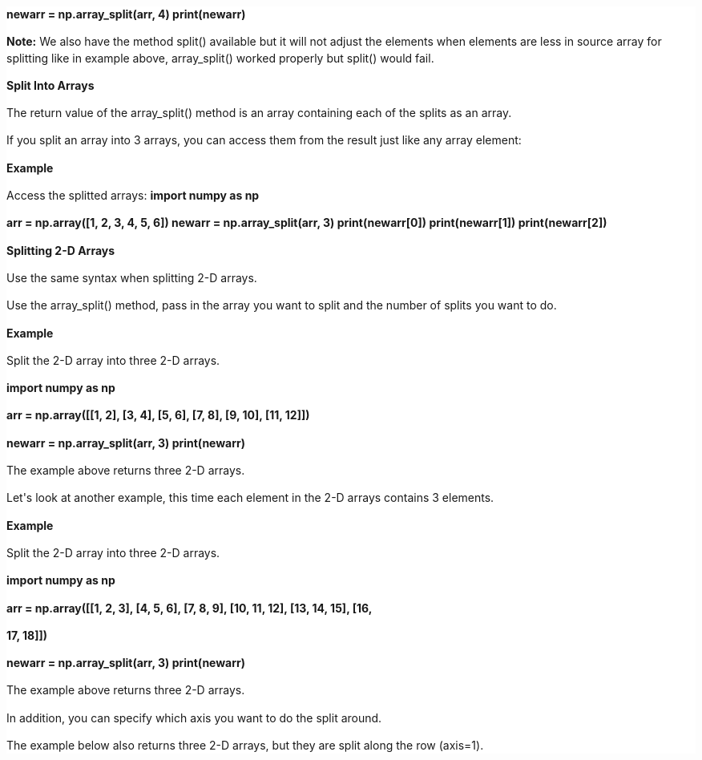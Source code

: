 **newarr = np.array_split(arr, 4) print(newarr)**

**Note:** We also have the method split() available but it will not
adjust the elements when elements are less in source array for splitting
like in example above, array_split() worked properly but split() would
fail.

**Split Into Arrays**

The return value of the array_split() method is an array containing each
of the splits as an array.

If you split an array into 3 arrays, you can access them from the result
just like any array element:

**Example**

Access the splitted arrays: **import numpy as np**

**arr = np.array(\[1, 2, 3, 4, 5, 6\]) newarr = np.array_split(arr, 3)
print(newarr\[0\]) print(newarr\[1\]) print(newarr\[2\])**

**Splitting 2-D Arrays**

Use the same syntax when splitting 2-D arrays.

Use the array_split() method, pass in the array you want to split and
the number of splits you want to do.

**Example**

Split the 2-D array into three 2-D arrays.

**import numpy as np**

**arr = np.array(\[\[1, 2\], \[3, 4\], \[5, 6\], \[7, 8\], \[9, 10\],
\[11, 12\]\])**

**newarr = np.array_split(arr, 3) print(newarr)**

The example above returns three 2-D arrays.

Let\'s look at another example, this time each element in the 2-D arrays
contains 3 elements.

**Example**

Split the 2-D array into three 2-D arrays.

**import numpy as np**

**arr = np.array(\[\[1, 2, 3\], \[4, 5, 6\], \[7, 8, 9\], \[10, 11,
12\], \[13, 14, 15\], \[16,**

**17, 18\]\])**

**newarr = np.array_split(arr, 3) print(newarr)**

The example above returns three 2-D arrays.

In addition, you can specify which axis you want to do the split around.

The example below also returns three 2-D arrays, but they are split
along the row (axis=1).

